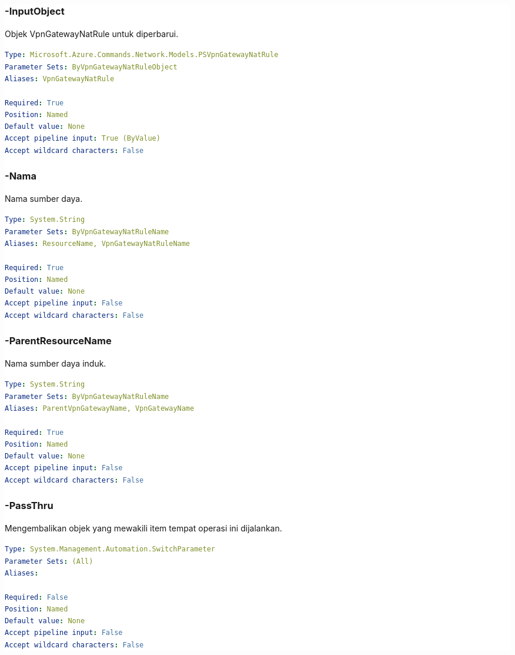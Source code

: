 ### -InputObject
Objek VpnGatewayNatRule untuk diperbarui.

```yaml
Type: Microsoft.Azure.Commands.Network.Models.PSVpnGatewayNatRule
Parameter Sets: ByVpnGatewayNatRuleObject
Aliases: VpnGatewayNatRule

Required: True
Position: Named
Default value: None
Accept pipeline input: True (ByValue)
Accept wildcard characters: False
```

### -Nama
Nama sumber daya.

```yaml
Type: System.String
Parameter Sets: ByVpnGatewayNatRuleName
Aliases: ResourceName, VpnGatewayNatRuleName

Required: True
Position: Named
Default value: None
Accept pipeline input: False
Accept wildcard characters: False
```

### -ParentResourceName
Nama sumber daya induk.

```yaml
Type: System.String
Parameter Sets: ByVpnGatewayNatRuleName
Aliases: ParentVpnGatewayName, VpnGatewayName

Required: True
Position: Named
Default value: None
Accept pipeline input: False
Accept wildcard characters: False
```

### -PassThru
Mengembalikan objek yang mewakili item tempat operasi ini dijalankan.

```yaml
Type: System.Management.Automation.SwitchParameter
Parameter Sets: (All)
Aliases:

Required: False
Position: Named
Default value: None
Accept pipeline input: False
Accept wildcard characters: False
```
